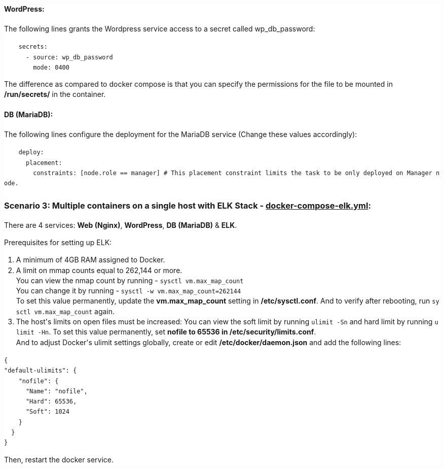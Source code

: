 ```
```

#### WordPress:
The following lines grants the Wordpress service access to a secret called wp_db_password:
```
    secrets:
      - source: wp_db_password
        mode: 0400
```
The difference as compared to docker compose is that you can specify the permissions for the file to be mounted in **/run/secrets/** in the container.

#### DB (MariaDB):
The following lines configure the deployment for the MariaDB service (Change these values accordingly):
```
    deploy:
      placement:
        constraints: [node.role == manager] # This placement constraint limits the task to be only deployed on Manager node.
```

### Scenario 3: Multiple containers on a single host with ELK Stack - [docker-compose-elk.yml](../master/docker-compose-elk.yml):

There are 4 services: **Web (Nginx)**, **WordPress**, **DB (MariaDB)** & **ELK**.  

Prerequisites for setting up ELK:
1. A minimum of 4GB RAM assigned to Docker.
2. A limit on mmap counts equal to 262,144 or more.  
You can view the nmap count by running - `sysctl vm.max_map_count`    
You can change it by running - `sysctl -w vm.max_map_count=262144`  
To set this value permanently, update the **vm.max_map_count** setting in **/etc/sysctl.conf**. And to verify after rebooting, run `sysctl vm.max_map_count` again.
3. The host's limits on open files must be increased: You can view the soft limit by running `ulimit -Sn` and hard limit by running `ulimit -Hn`. To set this value permanently, set **nofile to 65536 in /etc/security/limits.conf**.  
And to adjust Docker's ulimit settings globally, create or edit **/etc/docker/daemon.json** and add the following lines:
```
{
"default-ulimits": {
    "nofile": {
      "Name": "nofile",
      "Hard": 65536,
      "Soft": 1024
    }
  }
}
```
Then, restart the docker service.
